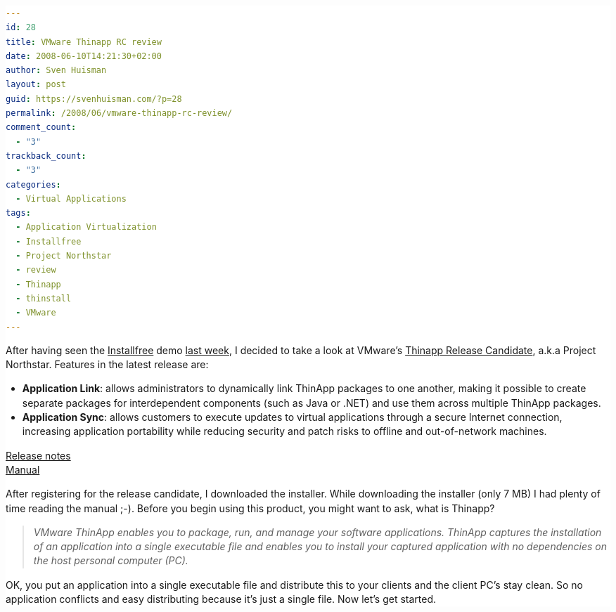 ```yaml
---
id: 28
title: VMware Thinapp RC review
date: 2008-06-10T14:21:30+02:00
author: Sven Huisman
layout: post
guid: https://svenhuisman.com/?p=28
permalink: /2008/06/vmware-thinapp-rc-review/
comment_count:
  - "3"
trackback_count:
  - "3"
categories:
  - Virtual Applications
tags:
  - Application Virtualization
  - Installfree
  - Project Northstar
  - review
  - Thinapp
  - thinstall
  - VMware
---
```

After having seen the <a title="InstallFree" href="http://www.installfree.com" target="_blank">Installfree</a> demo <a title="CDG TUE5" href="https://svenhuisman.com/?p=10" target="_blank">last week</a>, I decided to take a look at VMware&#8217;s <a title="Thinapp beta" href="http://communities.vmware.com/community/beta/northstar" target="_blank">Thinapp Release Candidate</a>, a.k.a Project Northstar. Features in the latest release are:

  * **Application Link**: allows administrators to dynamically link ThinApp packages to one another, making it possible to create separate packages for interdependent components (such as Java or .NET) and use them across multiple ThinApp packages.
  * **Application Sync**: allows customers to execute updates to virtual applications through a secure Internet connection, increasing application portability while reducing security and patch risks to offline and out-of-network machines.

<a title="Release notes" href="http://www.vmware.com/products/beta/northstar/releasenotes_northstar.html" target="_blank">Release notes</a>  
<a title="User manual" href="http://pubs.vmware.com/thinapp/help/wwhelp/wwhimpl/js/html/wwhelp.htm?&accessible=true" target="_blank">Manual</a>

After registering for the release candidate, I downloaded the installer. While downloading the installer (only 7 MB) I had plenty of time reading the manual ;-). Before you begin using this product, you might want to ask, what is Thinapp?

> _VMware ThinApp enables you to package, run, and manage your software applications. ThinApp captures the installation of an application into a single executable file and enables you to install your captured application with no dependencies on the host personal computer (PC)._

OK, you put an application into a single executable file and distribute this to your clients and the client PC&#8217;s stay clean. So no application conflicts and easy distributing because it&#8217;s just a single file. Now let&#8217;s get started.
